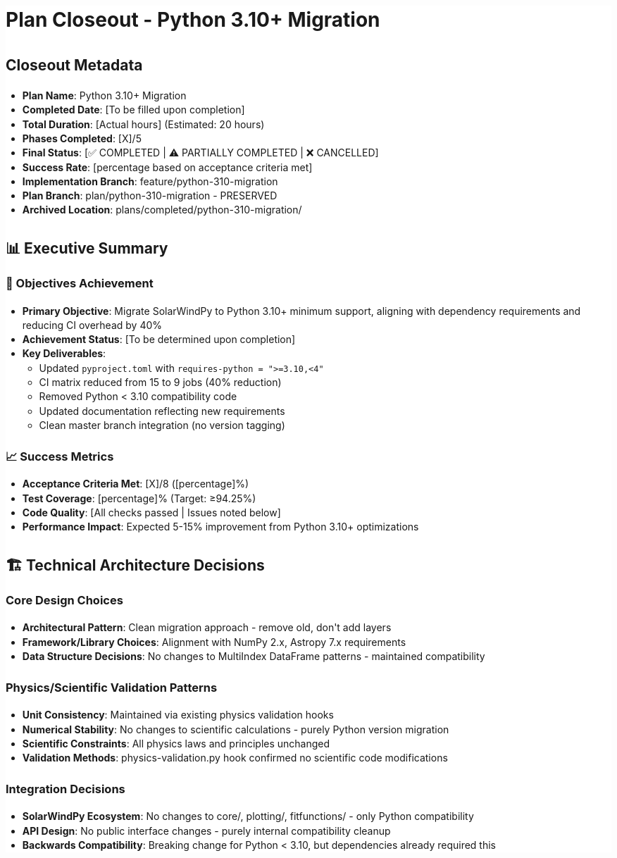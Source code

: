 # Plan Closeout - Python 3.10+ Migration

## Closeout Metadata
- **Plan Name**: Python 3.10+ Migration
- **Completed Date**: [To be filled upon completion]
- **Total Duration**: [Actual hours] (Estimated: 20 hours)
- **Phases Completed**: [X]/5
- **Final Status**: [✅ COMPLETED | ⚠️ PARTIALLY COMPLETED | ❌ CANCELLED]
- **Success Rate**: [percentage based on acceptance criteria met]
- **Implementation Branch**: feature/python-310-migration
- **Plan Branch**: plan/python-310-migration - PRESERVED
- **Archived Location**: plans/completed/python-310-migration/

## 📊 Executive Summary

### 🎯 Objectives Achievement
- **Primary Objective**: Migrate SolarWindPy to Python 3.10+ minimum support, aligning with dependency requirements and reducing CI overhead by 40%
- **Achievement Status**: [To be determined upon completion]
- **Key Deliverables**: 
  - Updated `pyproject.toml` with `requires-python = ">=3.10,<4"`
  - CI matrix reduced from 15 to 9 jobs (40% reduction)
  - Removed Python < 3.10 compatibility code
  - Updated documentation reflecting new requirements
  - Clean master branch integration (no version tagging)

### 📈 Success Metrics
- **Acceptance Criteria Met**: [X]/8 ([percentage]%)
- **Test Coverage**: [percentage]% (Target: ≥94.25%)
- **Code Quality**: [All checks passed | Issues noted below]
- **Performance Impact**: Expected 5-15% improvement from Python 3.10+ optimizations

## 🏗️ Technical Architecture Decisions

### Core Design Choices
- **Architectural Pattern**: Clean migration approach - remove old, don't add layers
- **Framework/Library Choices**: Alignment with NumPy 2.x, Astropy 7.x requirements
- **Data Structure Decisions**: No changes to MultiIndex DataFrame patterns - maintained compatibility

### Physics/Scientific Validation Patterns
- **Unit Consistency**: Maintained via existing physics validation hooks
- **Numerical Stability**: No changes to scientific calculations - purely Python version migration
- **Scientific Constraints**: All physics laws and principles unchanged
- **Validation Methods**: physics-validation.py hook confirmed no scientific code modifications

### Integration Decisions
- **SolarWindPy Ecosystem**: No changes to core/, plotting/, fitfunctions/ - only Python compatibility
- **API Design**: No public interface changes - purely internal compatibility cleanup
- **Backwards Compatibility**: Breaking change for Python < 3.10, but dependencies already required this
